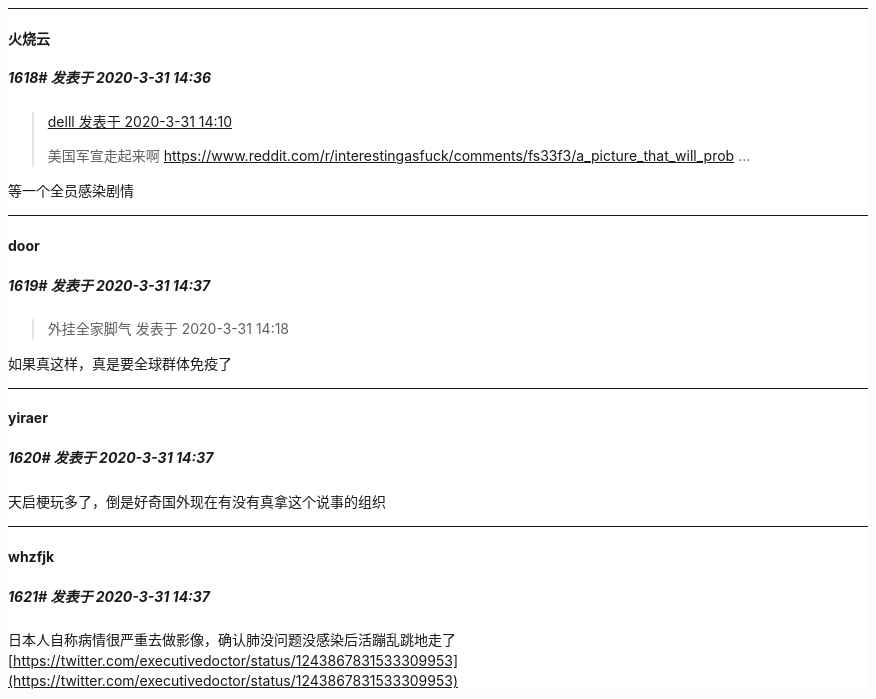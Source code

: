 



-----

####  火烧云  
##### 1618#       发表于 2020-3-31 14:36



<blockquote><a href="httphttps://bbs.saraba1st.com/2b/forum.php?mod=redirect&amp;goto=findpost&amp;pid=46933769&amp;ptid=1921654" target="_blank">delll 发表于 2020-3-31 14:10</a>

美国军宣走起来啊 https://www.reddit.com/r/interestingasfuck/comments/fs33f3/a_picture_that_will_prob ...</blockquote>
等一个全员感染剧情







-----

####  door  
##### 1619#       发表于 2020-3-31 14:37



<blockquote>外挂全家脚气 发表于 2020-3-31 14:18
</blockquote>
如果真这样，真是要全球群体免疫了







-----

####  yiraer  
##### 1620#       发表于 2020-3-31 14:37




天启梗玩多了，倒是好奇国外现在有没有真拿这个说事的组织







-----

####  whzfjk  
##### 1621#       发表于 2020-3-31 14:37




日本人自称病情很严重去做影像，确认肺没问题没感染后活蹦乱跳地走了
[https://twitter.com/executivedoctor/status/1243867831533309953](https://twitter.com/executivedoctor/status/1243867831533309953)
